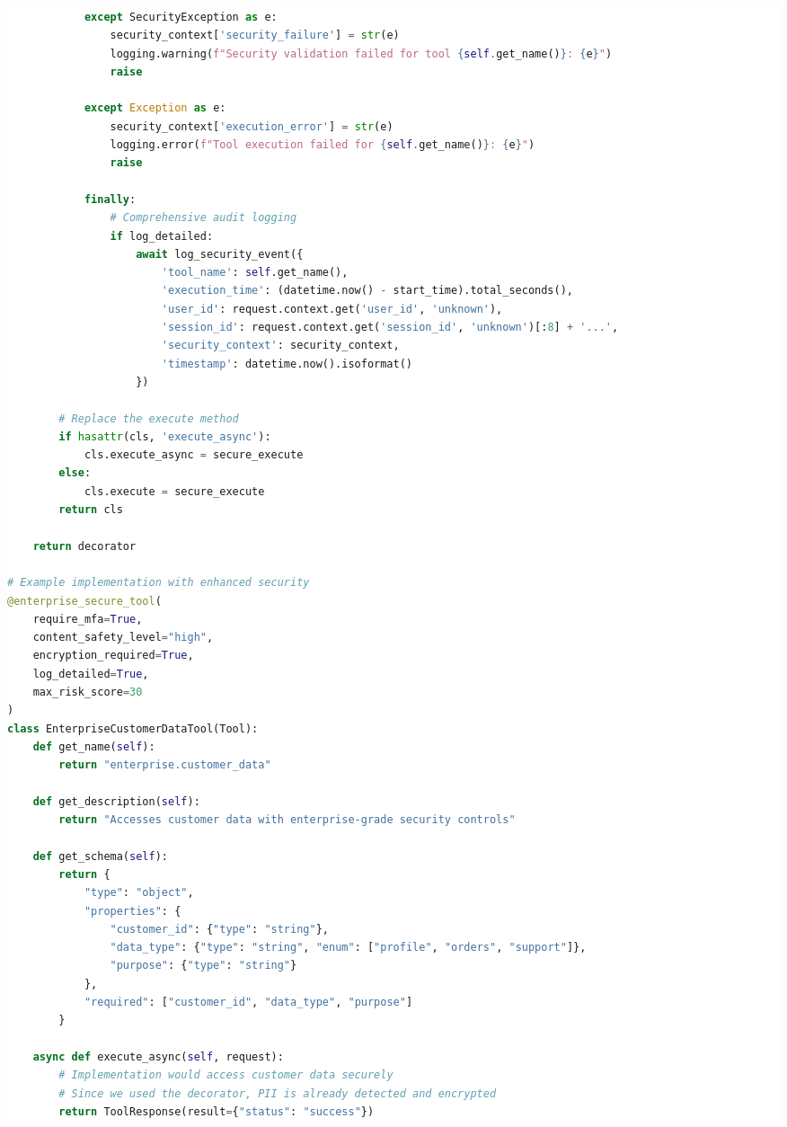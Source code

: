 ```python
            except SecurityException as e:
                security_context['security_failure'] = str(e)
                logging.warning(f"Security validation failed for tool {self.get_name()}: {e}")
                raise
                
            except Exception as e:
                security_context['execution_error'] = str(e)
                logging.error(f"Tool execution failed for {self.get_name()}: {e}")
                raise
                
            finally:
                # Comprehensive audit logging
                if log_detailed:
                    await log_security_event({
                        'tool_name': self.get_name(),
                        'execution_time': (datetime.now() - start_time).total_seconds(),
                        'user_id': request.context.get('user_id', 'unknown'),
                        'session_id': request.context.get('session_id', 'unknown')[:8] + '...',
                        'security_context': security_context,
                        'timestamp': datetime.now().isoformat()
                    })
        
        # Replace the execute method
        if hasattr(cls, 'execute_async'):
            cls.execute_async = secure_execute
        else:
            cls.execute = secure_execute
        return cls
    
    return decorator

# Example implementation with enhanced security
@enterprise_secure_tool(
    require_mfa=True,
    content_safety_level="high", 
    encryption_required=True,
    log_detailed=True,
    max_risk_score=30
)
class EnterpriseCustomerDataTool(Tool):
    def get_name(self):
        return "enterprise.customer_data"
    
    def get_description(self):
        return "Accesses customer data with enterprise-grade security controls"
    
    def get_schema(self):
        return {
            "type": "object",
            "properties": {
                "customer_id": {"type": "string"},
                "data_type": {"type": "string", "enum": ["profile", "orders", "support"]},
                "purpose": {"type": "string"}
            },
            "required": ["customer_id", "data_type", "purpose"]
        }
    
    async def execute_async(self, request):
        # Implementation would access customer data securely
        # Since we used the decorator, PII is already detected and encrypted
        return ToolResponse(result={"status": "success"})
```
